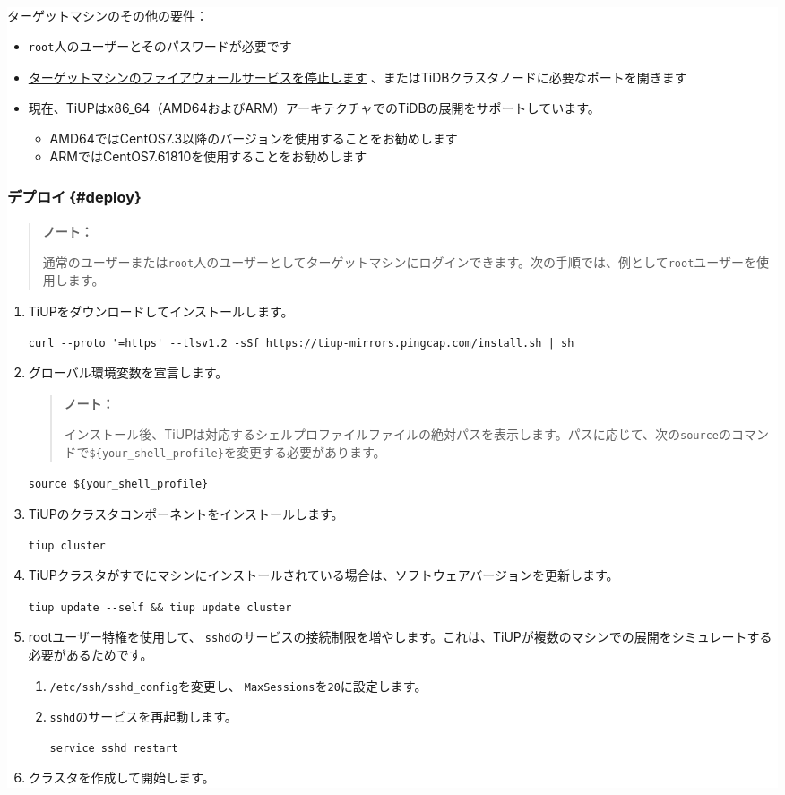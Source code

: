 ターゲットマシンのその他の要件：

-   `root`人のユーザーとそのパスワードが必要です
-   [ターゲットマシンのファイアウォールサービスを停止します](/check-before-deployment.md#check-and-stop-the-firewall-service-of-target-machines) 、またはTiDBクラスタノードに必要なポートを開きます
-   現在、TiUPはx86_64（AMD64およびARM）アーキテクチャでのTiDBの展開をサポートしています。

    -   AMD64ではCentOS7.3以降のバージョンを使用することをお勧めします
    -   ARMではCentOS7.61810を使用することをお勧めします

### デプロイ {#deploy}

> **ノート：**
>
> 通常のユーザーまたは`root`人のユーザーとしてターゲットマシンにログインできます。次の手順では、例として`root`ユーザーを使用します。

1.  TiUPをダウンロードしてインストールします。

    
    ```shell
    curl --proto '=https' --tlsv1.2 -sSf https://tiup-mirrors.pingcap.com/install.sh | sh
    ```

2.  グローバル環境変数を宣言します。

    > **ノート：**
    >
    > インストール後、TiUPは対応するシェルプロファイルファイルの絶対パスを表示します。パスに応じて、次の`source`のコマンドで`${your_shell_profile}`を変更する必要があります。

    
    ```shell
    source ${your_shell_profile}
    ```

3.  TiUPのクラスタコンポーネントをインストールします。

    
    ```shell
    tiup cluster
    ```

4.  TiUPクラスタがすでにマシンにインストールされている場合は、ソフトウェアバージョンを更新します。

    
    ```shell
    tiup update --self && tiup update cluster
    ```

5.  rootユーザー特権を使用して、 `sshd`のサービスの接続制限を増やします。これは、TiUPが複数のマシンでの展開をシミュレートする必要があるためです。

    1.  `/etc/ssh/sshd_config`を変更し、 `MaxSessions`を`20`に設定します。
    2.  `sshd`のサービスを再起動します。

        
        ```shell
        service sshd restart
        ```

6.  クラスタを作成して開始します。
